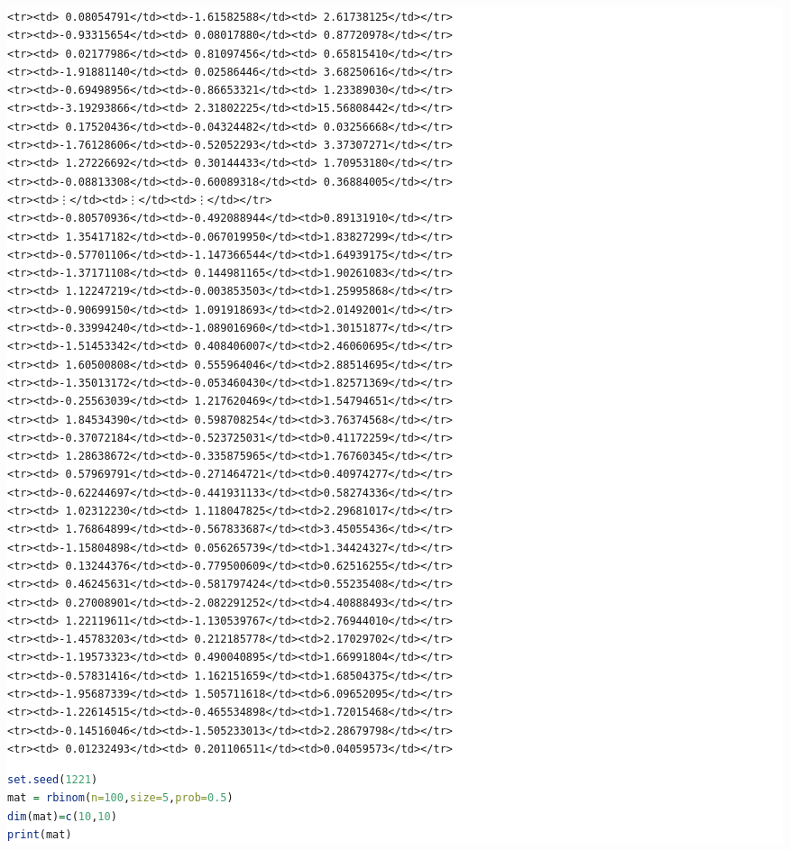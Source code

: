 	<tr><td> 0.08054791</td><td>-1.61582588</td><td> 2.61738125</td></tr>
	<tr><td>-0.93315654</td><td> 0.08017880</td><td> 0.87720978</td></tr>
	<tr><td> 0.02177986</td><td> 0.81097456</td><td> 0.65815410</td></tr>
	<tr><td>-1.91881140</td><td> 0.02586446</td><td> 3.68250616</td></tr>
	<tr><td>-0.69498956</td><td>-0.86653321</td><td> 1.23389030</td></tr>
	<tr><td>-3.19293866</td><td> 2.31802225</td><td>15.56808442</td></tr>
	<tr><td> 0.17520436</td><td>-0.04324482</td><td> 0.03256668</td></tr>
	<tr><td>-1.76128606</td><td>-0.52052293</td><td> 3.37307271</td></tr>
	<tr><td> 1.27226692</td><td> 0.30144433</td><td> 1.70953180</td></tr>
	<tr><td>-0.08813308</td><td>-0.60089318</td><td> 0.36884005</td></tr>
	<tr><td>⋮</td><td>⋮</td><td>⋮</td></tr>
	<tr><td>-0.80570936</td><td>-0.492088944</td><td>0.89131910</td></tr>
	<tr><td> 1.35417182</td><td>-0.067019950</td><td>1.83827299</td></tr>
	<tr><td>-0.57701106</td><td>-1.147366544</td><td>1.64939175</td></tr>
	<tr><td>-1.37171108</td><td> 0.144981165</td><td>1.90261083</td></tr>
	<tr><td> 1.12247219</td><td>-0.003853503</td><td>1.25995868</td></tr>
	<tr><td>-0.90699150</td><td> 1.091918693</td><td>2.01492001</td></tr>
	<tr><td>-0.33994240</td><td>-1.089016960</td><td>1.30151877</td></tr>
	<tr><td>-1.51453342</td><td> 0.408406007</td><td>2.46060695</td></tr>
	<tr><td> 1.60500808</td><td> 0.555964046</td><td>2.88514695</td></tr>
	<tr><td>-1.35013172</td><td>-0.053460430</td><td>1.82571369</td></tr>
	<tr><td>-0.25563039</td><td> 1.217620469</td><td>1.54794651</td></tr>
	<tr><td> 1.84534390</td><td> 0.598708254</td><td>3.76374568</td></tr>
	<tr><td>-0.37072184</td><td>-0.523725031</td><td>0.41172259</td></tr>
	<tr><td> 1.28638672</td><td>-0.335875965</td><td>1.76760345</td></tr>
	<tr><td> 0.57969791</td><td>-0.271464721</td><td>0.40974277</td></tr>
	<tr><td>-0.62244697</td><td>-0.441931133</td><td>0.58274336</td></tr>
	<tr><td> 1.02312230</td><td> 1.118047825</td><td>2.29681017</td></tr>
	<tr><td> 1.76864899</td><td>-0.567833687</td><td>3.45055436</td></tr>
	<tr><td>-1.15804898</td><td> 0.056265739</td><td>1.34424327</td></tr>
	<tr><td> 0.13244376</td><td>-0.779500609</td><td>0.62516255</td></tr>
	<tr><td> 0.46245631</td><td>-0.581797424</td><td>0.55235408</td></tr>
	<tr><td> 0.27008901</td><td>-2.082291252</td><td>4.40888493</td></tr>
	<tr><td> 1.22119611</td><td>-1.130539767</td><td>2.76944010</td></tr>
	<tr><td>-1.45783203</td><td> 0.212185778</td><td>2.17029702</td></tr>
	<tr><td>-1.19573323</td><td> 0.490040895</td><td>1.66991804</td></tr>
	<tr><td>-0.57831416</td><td> 1.162151659</td><td>1.68504375</td></tr>
	<tr><td>-1.95687339</td><td> 1.505711618</td><td>6.09652095</td></tr>
	<tr><td>-1.22614515</td><td>-0.465534898</td><td>1.72015468</td></tr>
	<tr><td>-0.14516046</td><td>-1.505233013</td><td>2.28679798</td></tr>
	<tr><td> 0.01232493</td><td> 0.201106511</td><td>0.04059573</td></tr>
</tbody>
</table>




```R
set.seed(1221)
mat = rbinom(n=100,size=5,prob=0.5)
dim(mat)=c(10,10)
print(mat)
```
